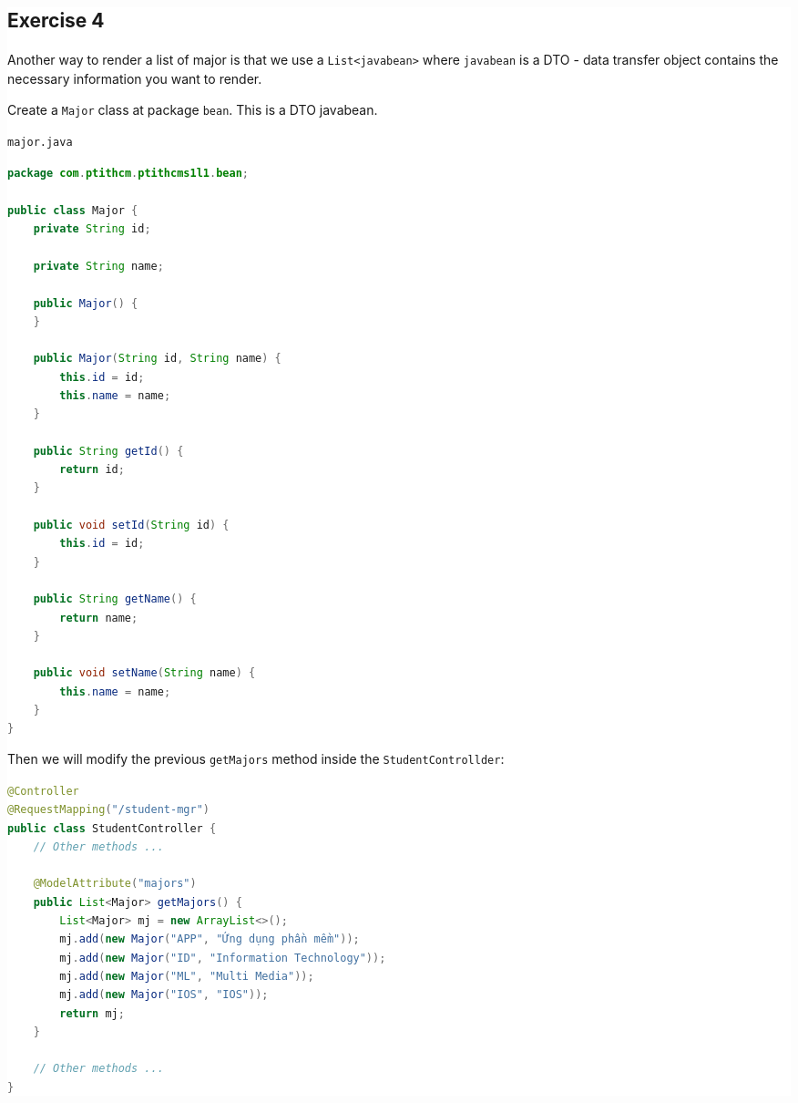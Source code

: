 
## Exercise 4

Another way to render a list of major is that we use a `List<javabean>` where `javabean` is a DTO - data transfer object contains the necessary information you want to render.

Create a `Major` class at package `bean`. This is a DTO javabean.

`major.java`

```java
package com.ptithcm.ptithcms1l1.bean;

public class Major {
    private String id;

    private String name;

    public Major() {
    }

    public Major(String id, String name) {
        this.id = id;
        this.name = name;
    }

    public String getId() {
        return id;
    }

    public void setId(String id) {
        this.id = id;
    }

    public String getName() {
        return name;
    }

    public void setName(String name) {
        this.name = name;
    }
}
```

Then we will modify the previous `getMajors` method inside the `StudentControllder`:

```java
@Controller
@RequestMapping("/student-mgr")
public class StudentController {
    // Other methods ...
    
    @ModelAttribute("majors")
    public List<Major> getMajors() {
        List<Major> mj = new ArrayList<>();
        mj.add(new Major("APP", "Ứng dụng phần mềm"));
        mj.add(new Major("ID", "Information Technology"));
        mj.add(new Major("ML", "Multi Media"));
        mj.add(new Major("IOS", "IOS"));
        return mj;
    }

    // Other methods ...
}
```
